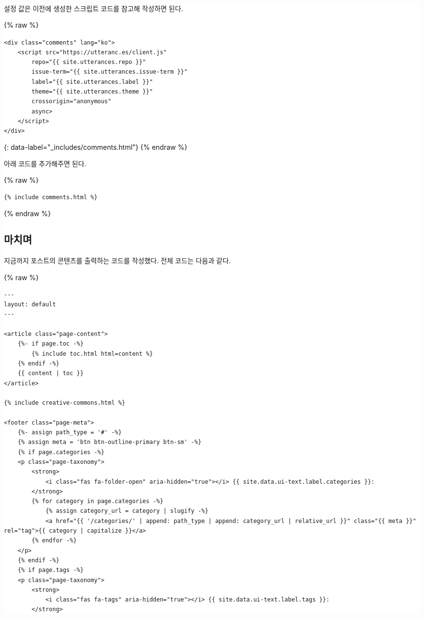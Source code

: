 설정 값은 이전에 생성한 스크립트 코드를 참고해 작성하면 된다.

{% raw %}
```liquid
<div class="comments" lang="ko">
	<script src="https://utteranc.es/client.js"
		repo="{{ site.utterances.repo }}"
		issue-term="{{ site.utterances.issue-term }}"
		label="{{ site.utterances.label }}"
		theme="{{ site.utterances.theme }}"
		crossorigin="anonymous"
		async>
	</script>
</div>
```
{: data-label="_includes/comments.html"}
{% endraw %}

아래 코드를 추가해주면 된다.

{% raw %}
```liquid
{% include comments.html %}
```
{% endraw %}

## 마치며

지금까지 포스트의 콘텐츠를 출력하는 코드를 작성했다. 전체 코드는 다음과 같다.

{% raw %}
```liquid
---
layout: default
---

<article class="page-content">
	{%- if page.toc -%}
		{% include toc.html html=content %}
	{% endif -%}
	{{ content | toc }}
</article>

{% include creative-commons.html %}

<footer class="page-meta">
	{%- assign path_type = '#' -%}
	{% assign meta = 'btn btn-outline-primary btn-sm' -%}
	{% if page.categories -%}
	<p class="page-taxonomy">
		<strong>
			<i class="fas fa-folder-open" aria-hidden="true"></i> {{ site.data.ui-text.label.categories }}: 
		</strong>
		{% for category in page.categories -%}
			{% assign category_url = category | slugify -%}
			<a href="{{ '/categories/' | append: path_type | append: category_url | relative_url }}" class="{{ meta }}" rel="tag">{{ category | capitalize }}</a>
		{% endfor -%}
	</p>
	{% endif -%}
	{% if page.tags -%}
	<p class="page-taxonomy">
		<strong>
			<i class="fas fa-tags" aria-hidden="true"></i> {{ site.data.ui-text.label.tags }}: 
		</strong>
```